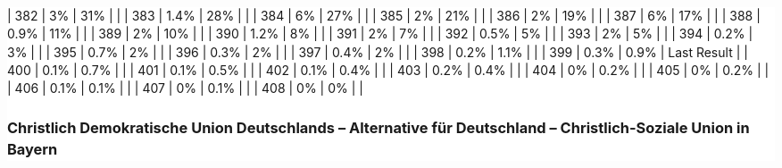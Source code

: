 | 382 | 3% | 31% |  |
| 383 | 1.4% | 28% |  |
| 384 | 6% | 27% |  |
| 385 | 2% | 21% |  |
| 386 | 2% | 19% |  |
| 387 | 6% | 17% |  |
| 388 | 0.9% | 11% |  |
| 389 | 2% | 10% |  |
| 390 | 1.2% | 8% |  |
| 391 | 2% | 7% |  |
| 392 | 0.5% | 5% |  |
| 393 | 2% | 5% |  |
| 394 | 0.2% | 3% |  |
| 395 | 0.7% | 2% |  |
| 396 | 0.3% | 2% |  |
| 397 | 0.4% | 2% |  |
| 398 | 0.2% | 1.1% |  |
| 399 | 0.3% | 0.9% | Last Result |
| 400 | 0.1% | 0.7% |  |
| 401 | 0.1% | 0.5% |  |
| 402 | 0.1% | 0.4% |  |
| 403 | 0.2% | 0.4% |  |
| 404 | 0% | 0.2% |  |
| 405 | 0% | 0.2% |  |
| 406 | 0.1% | 0.1% |  |
| 407 | 0% | 0.1% |  |
| 408 | 0% | 0% |  |

### Christlich Demokratische Union Deutschlands – Alternative für Deutschland – Christlich-Soziale Union in Bayern
